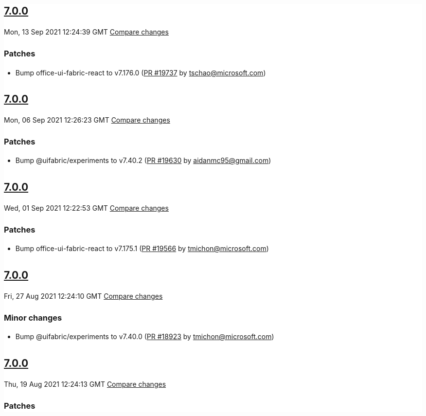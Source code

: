 ## [7.0.0](https://github.com/microsoft/fluentui/tree/perf-test_v7.0.0)

Mon, 13 Sep 2021 12:24:39 GMT 
[Compare changes](https://github.com/microsoft/fluentui/compare/perf-test_v7.0.0..perf-test_v7.0.0)

### Patches

- Bump office-ui-fabric-react to v7.176.0 ([PR #19737](https://github.com/microsoft/fluentui/pull/19737) by tschao@microsoft.com)

## [7.0.0](https://github.com/microsoft/fluentui/tree/perf-test_v7.0.0)

Mon, 06 Sep 2021 12:26:23 GMT 
[Compare changes](https://github.com/microsoft/fluentui/compare/perf-test_v7.0.0..perf-test_v7.0.0)

### Patches

- Bump @uifabric/experiments to v7.40.2 ([PR #19630](https://github.com/microsoft/fluentui/pull/19630) by aidanmc95@gmail.com)

## [7.0.0](https://github.com/microsoft/fluentui/tree/perf-test_v7.0.0)

Wed, 01 Sep 2021 12:22:53 GMT 
[Compare changes](https://github.com/microsoft/fluentui/compare/perf-test_v7.0.0..perf-test_v7.0.0)

### Patches

- Bump office-ui-fabric-react to v7.175.1 ([PR #19566](https://github.com/microsoft/fluentui/pull/19566) by tmichon@microsoft.com)

## [7.0.0](https://github.com/microsoft/fluentui/tree/perf-test_v7.0.0)

Fri, 27 Aug 2021 12:24:10 GMT 
[Compare changes](https://github.com/microsoft/fluentui/compare/perf-test_v7.0.0..perf-test_v7.0.0)

### Minor changes

- Bump @uifabric/experiments to v7.40.0 ([PR #18923](https://github.com/microsoft/fluentui/pull/18923) by tmichon@microsoft.com)

## [7.0.0](https://github.com/microsoft/fluentui/tree/perf-test_v7.0.0)

Thu, 19 Aug 2021 12:24:13 GMT 
[Compare changes](https://github.com/microsoft/fluentui/compare/perf-test_v7.0.0..perf-test_v7.0.0)

### Patches
